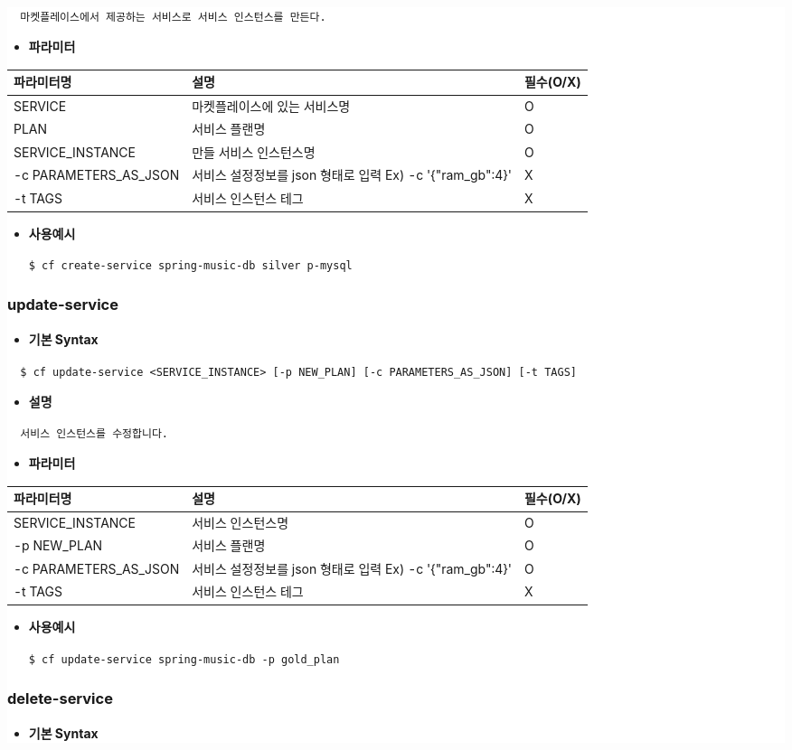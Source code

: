 ```text
  마켓플레이스에서 제공하는 서비스로 서비스 인스턴스를 만든다.
```

* **파라미터**

| 파라미터명 | 설명 | 필수\(O/X\) |
| :--- | :--- | :--- |
| SERVICE | 마켓플레이스에 있는 서비스명 | O |
| PLAN | 서비스 플랜명 | O |
| SERVICE\_INSTANCE | 만들 서비스 인스턴스명 | O |
| -c PARAMETERS\_AS\_JSON | 서비스 설정정보를 json 형태로 입력   Ex\) -c '{"ram\_gb":4}' | X |
| -t TAGS | 서비스 인스턴스 테그 | X |

* **사용예시**

  ```text
  $ cf create-service spring-music-db silver p-mysql
  ```

### update-service

* **기본 Syntax**

```text
  $ cf update-service <SERVICE_INSTANCE> [-p NEW_PLAN] [-c PARAMETERS_AS_JSON] [-t TAGS]
```

* **설명**

```text
  서비스 인스턴스를 수정합니다.
```

* **파라미터**

| 파라미터명 | 설명 | 필수\(O/X\) |
| :--- | :--- | :--- |
| SERVICE\_INSTANCE | 서비스 인스턴스명 | O |
| -p NEW\_PLAN | 서비스 플랜명 | O |
| -c PARAMETERS\_AS\_JSON | 서비스 설정정보를 json 형태로 입력   Ex\) -c '{"ram\_gb":4}' | O |
| -t TAGS | 서비스 인스턴스 테그 | X |

* **사용예시**

  ```text
  $ cf update-service spring-music-db -p gold_plan
  ```

### delete-service

* **기본 Syntax**
